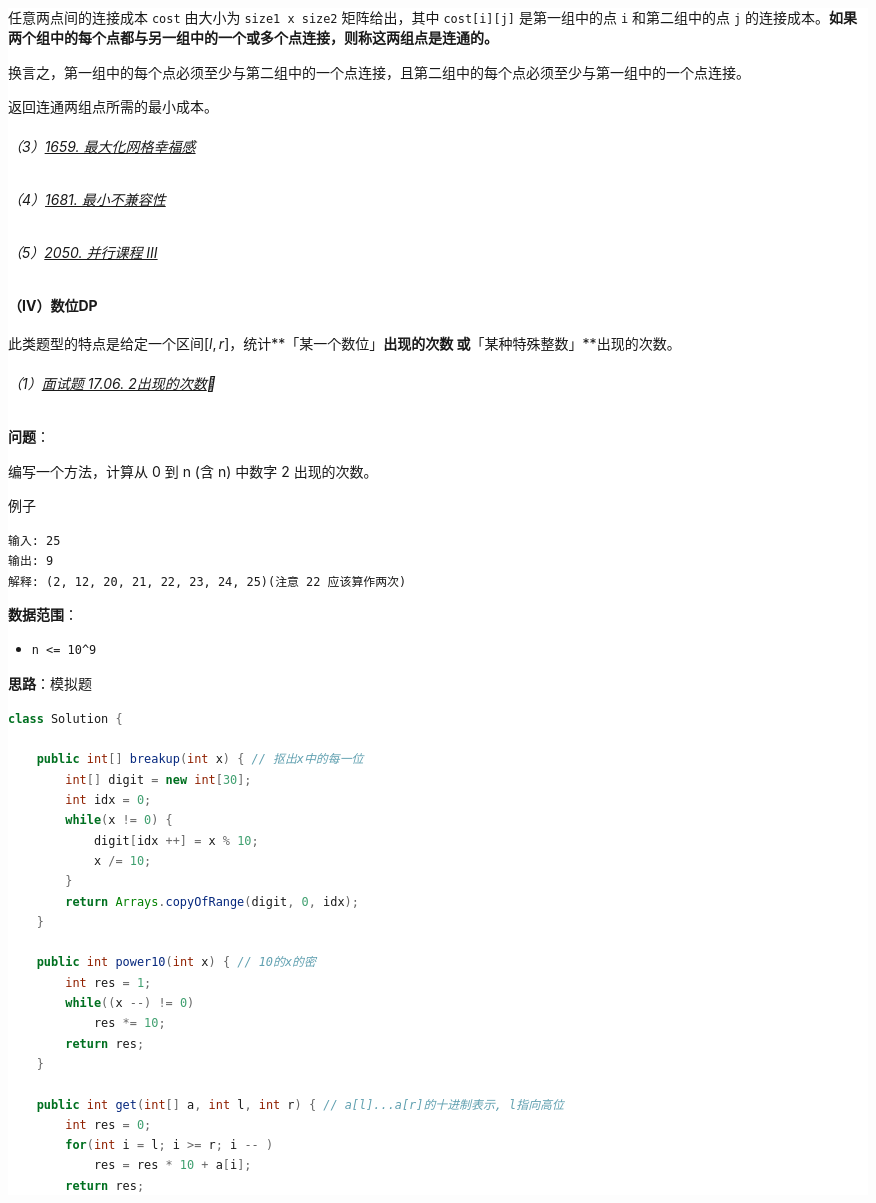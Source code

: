 任意两点间的连接成本 `cost` 由大小为 `size1 x size2` 矩阵给出，其中 `cost[i][j]` 是第一组中的点 `i` 和第二组中的点 `j` 的连接成本。**如果两个组中的每个点都与另一组中的一个或多个点连接，则称这两组点是连通的。**

换言之，第一组中的每个点必须至少与第二组中的一个点连接，且第二组中的每个点必须至少与第一组中的一个点连接。

返回连通两组点所需的最小成本。



###### （3）[1659. 最大化网格幸福感](https://leetcode.cn/problems/maximize-grid-happiness/) 



###### （4）[1681. 最小不兼容性](https://leetcode.cn/problems/minimum-incompatibility/) 



###### （5）[2050. 并行课程 III](https://leetcode.cn/problems/parallel-courses-iii/) 



#### （IV）数位DP

此类题型的特点是给定一个区间$[l, r]$，统计**「某一个数位」**出现的次数 或**「某种特殊整数」**出现的次数。

###### （1）[面试题 17.06. 2出现的次数](https://leetcode.cn/problems/number-of-2s-in-range-lcci/):star2:

**问题**：

编写一个方法，计算从 0 到 n (含 n) 中数字 2 出现的次数。

例子

```
输入: 25
输出: 9
解释: (2, 12, 20, 21, 22, 23, 24, 25)(注意 22 应该算作两次)
```

**数据范围**：

- `n <= 10^9`

**思路**：模拟题

```java
class Solution {

    public int[] breakup(int x) { // 抠出x中的每一位
        int[] digit = new int[30];
        int idx = 0;
        while(x != 0) {
            digit[idx ++] = x % 10;
            x /= 10;
        }
        return Arrays.copyOfRange(digit, 0, idx);
    }

    public int power10(int x) { // 10的x的密
        int res = 1;
        while((x --) != 0)
            res *= 10;
        return res;
    }

    public int get(int[] a, int l, int r) { // a[l]...a[r]的十进制表示, l指向高位
        int res = 0;
        for(int i = l; i >= r; i -- ) 
            res = res * 10 + a[i];
        return res;
```